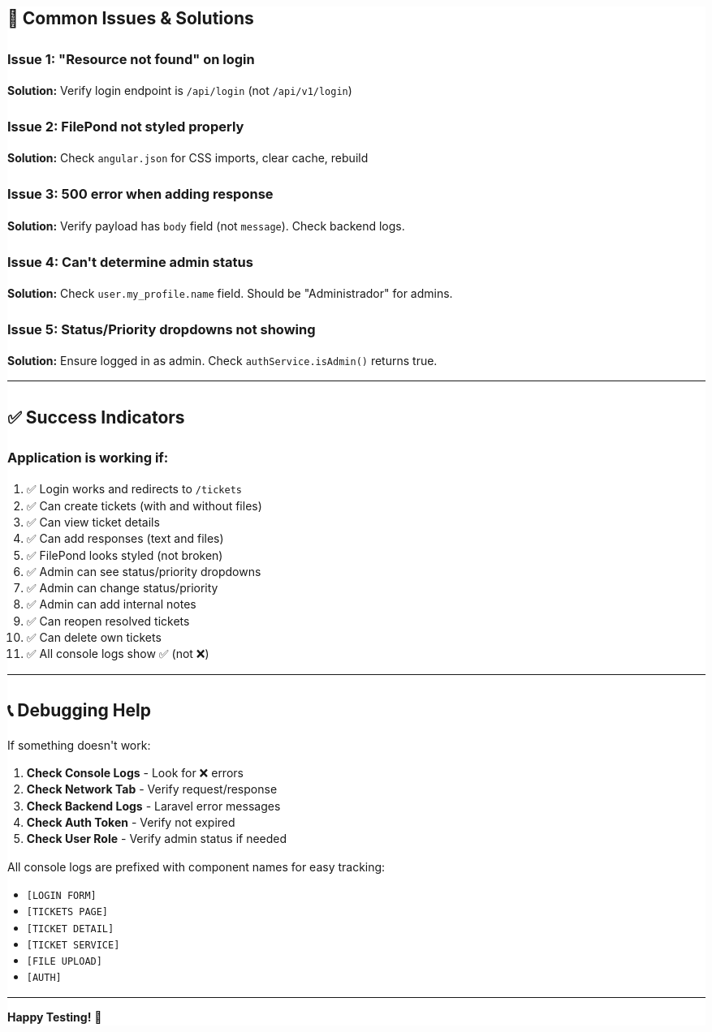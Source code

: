 ## 🚨 Common Issues & Solutions

### Issue 1: "Resource not found" on login
**Solution:** Verify login endpoint is `/api/login` (not `/api/v1/login`)

### Issue 2: FilePond not styled properly
**Solution:** Check `angular.json` for CSS imports, clear cache, rebuild

### Issue 3: 500 error when adding response
**Solution:** Verify payload has `body` field (not `message`). Check backend logs.

### Issue 4: Can't determine admin status
**Solution:** Check `user.my_profile.name` field. Should be "Administrador" for admins.

### Issue 5: Status/Priority dropdowns not showing
**Solution:** Ensure logged in as admin. Check `authService.isAdmin()` returns true.

---

## ✅ Success Indicators

### Application is working if:
1. ✅ Login works and redirects to `/tickets`
2. ✅ Can create tickets (with and without files)
3. ✅ Can view ticket details
4. ✅ Can add responses (text and files)
5. ✅ FilePond looks styled (not broken)
6. ✅ Admin can see status/priority dropdowns
7. ✅ Admin can change status/priority
8. ✅ Admin can add internal notes
9. ✅ Can reopen resolved tickets
10. ✅ Can delete own tickets
11. ✅ All console logs show ✅ (not ❌)

---

## 📞 Debugging Help

If something doesn't work:

1. **Check Console Logs** - Look for ❌ errors
2. **Check Network Tab** - Verify request/response
3. **Check Backend Logs** - Laravel error messages
4. **Check Auth Token** - Verify not expired
5. **Check User Role** - Verify admin status if needed

All console logs are prefixed with component names for easy tracking:
- `[LOGIN FORM]`
- `[TICKETS PAGE]`
- `[TICKET DETAIL]`
- `[TICKET SERVICE]`
- `[FILE UPLOAD]`
- `[AUTH]`

---

**Happy Testing!** 🧪
